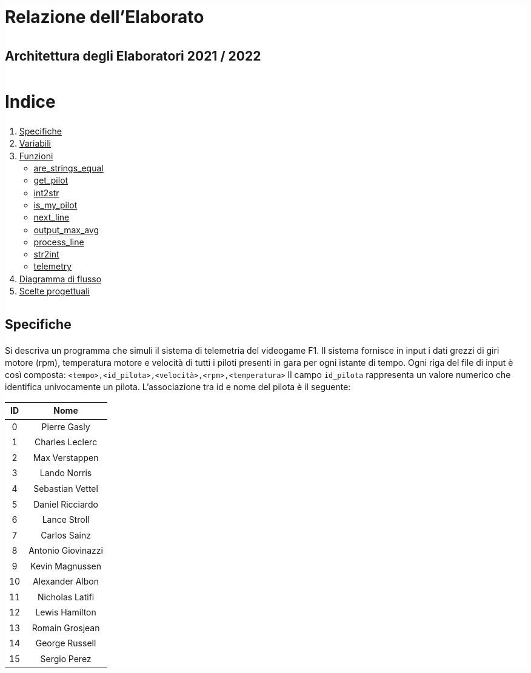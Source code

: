 # Relazione dell’Elaborato
## Architettura degli Elaboratori 2021 / 2022



# Indice
1. [Specifiche](#Specifiche)
2. [Variabili](#Variabili)
3. [Funzioni](#Funzioni)
   - [are_strings_equal](#are_strings_equal)
   - [get_pilot](#get_pilot)
   - [int2str](#int2str)
   - [is_my_pilot](#is_my_pilot)
   - [next_line](#next_line)
   - [output_max_avg](#output_max_avg)
   - [process_line](#process_line)
   - [str2int](#str2int)
   - [telemetry](#telemetry)
4. [Diagramma di flusso](#Diagramma-di-flusso)
5. [Scelte progettuali](#Scelte-progettuali)


## Specifiche
Si descriva un programma che simuli il sistema di telemetria del videogame F1.
Il sistema fornisce in input i dati grezzi di giri motore (rpm), temperatura motore e
velocità di tutti i piloti presenti in gara per ogni istante di tempo.
Ogni riga del file di input è così composta:
       `<tempo>,<id_pilota>,<velocità>,<rpm>,<temperatura>`
Il campo `id_pilota` rappresenta un valore numerico che identifica univocamente un pilota.
L’associazione tra id e nome del pilota è il seguente:

| ID|  Nome |
|:--:|:------------:|
| 0 | Pierre Gasly |
| 1 | Charles Leclerc |
| 2 | Max Verstappen |
| 3 | Lando Norris |
| 4 | Sebastian Vettel |
| 5 | Daniel Ricciardo |
| 6 | Lance Stroll |
| 7 | Carlos Sainz |
| 8 | Antonio Giovinazzi |
| 9 | Kevin Magnussen |
| 10 |  Alexander Albon |
| 11 |  Nicholas Latifi |
| 12 |  Lewis Hamilton |
| 13 |  Romain Grosjean |
| 14 |  George Russell |
| 15 |  Sergio Perez |